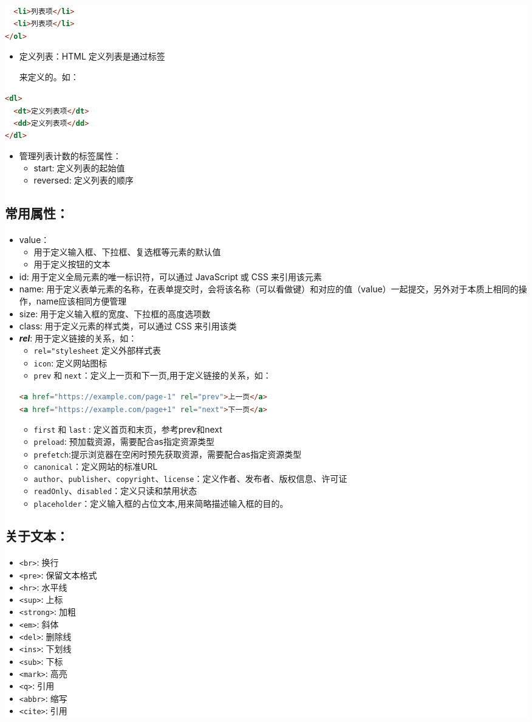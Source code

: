 ```html
  <li>列表项</li>
  <li>列表项</li>
</ol>
```
- 定义列表：HTML 定义列表是通过标签 <dl> 来定义的。如：
```html
<dl>
  <dt>定义列表项</dt>
  <dd>定义列表项</dd>
</dl>
```
- 管理列表计数的标签属性：
  - start: 定义列表的起始值
  - reversed: 定义列表的顺序 
## 常用属性：
- value：
  - 用于定义输入框、下拉框、复选框等元素的默认值
  - 用于定义按钮的文本
- id: 用于定义全局元素的唯一标识符，可以通过 JavaScript 或 CSS 来引用该元素  
- name: 用于定义表单元素的名称，在表单提交时，会将该名称（可以看做键）和对应的值（value）一起提交，另外对于本质上相同的操作，name应该相同方便管理
- size: 用于定义输入框的宽度、下拉框的高度选项数
- class: 用于定义元素的样式类，可以通过 CSS 来引用该类
- ***rel***: 用于定义链接的关系，如：
  - `rel="stylesheet` 定义外部样式表
  - `icon`: 定义网站图标
  - `prev` 和 `next`：定义上一页和下一页,用于定义链接的关系，如：
  ```html
  <a href="https://example.com/page-1" rel="prev">上一页</a>
  <a href="https://example.com/page+1" rel="next">下一页</a>
  ```
  - `first` 和 `last` : 定义首页和末页，参考prev和next
  - `preload`: 预加载资源，需要配合as指定资源类型
  - `prefetch`:提示浏览器在空闲时预先获取资源，需要配合as指定资源类型
  - `canonical`：定义网站的标准URL
  - `author`、`publisher`、`copyright`、`license`：定义作者、发布者、版权信息、许可证
  - `readOnly`、`disabled`：定义只读和禁用状态
  - `placeholder`：定义输入框的占位文本,用来简略描述输入框的目的。
## 关于文本：
- `<br>`: 换行
- `<pre>`: 保留文本格式
- `<hr>`: 水平线
- `<sup>`: 上标
- `<strong>`: 加粗
- `<em>`: 斜体
- `<del>`: 删除线
- `<ins>`: 下划线
- `<sub>`: 下标 
- `<mark>`: 高亮
- `<q>`: 引用
- `<abbr>`: 缩写
- `<cite>`: 引用 